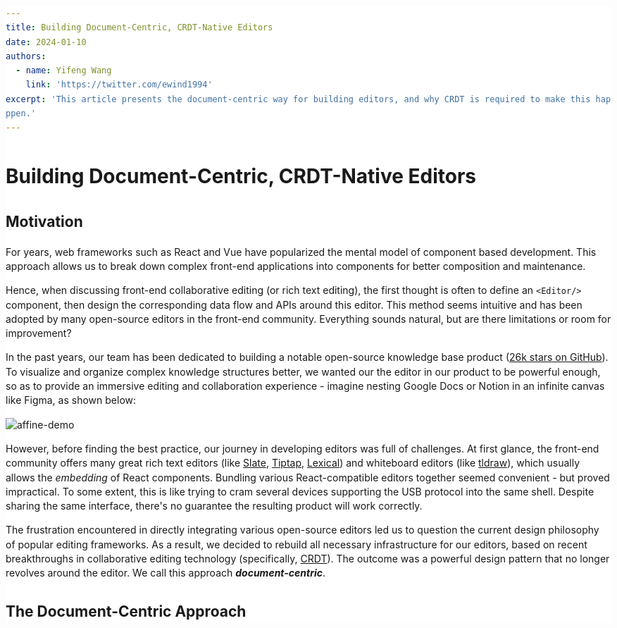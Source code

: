 ```yaml
---
title: Building Document-Centric, CRDT-Native Editors
date: 2024-01-10
authors:
  - name: Yifeng Wang
    link: 'https://twitter.com/ewind1994'
excerpt: 'This article presents the document-centric way for building editors, and why CRDT is required to make this happpen.'
---
```


# Building Document-Centric, CRDT-Native Editors

<BlogPostMeta />

## Motivation

For years, web frameworks such as React and Vue have popularized the mental model of component based development. This approach allows us to break down complex front-end applications into components for better composition and maintenance.

Hence, when discussing front-end collaborative editing (or rich text editing), the first thought is often to define an `<Editor/>` component, then design the corresponding data flow and APIs around this editor. This method seems intuitive and has been adopted by many open-source editors in the front-end community. Everything sounds natural, but are there limitations or room for improvement?

In the past years, our team has been dedicated to building a notable open-source knowledge base product ([26k stars on GitHub](https://github.com/toeverything/AFFiNE)). To visualize and organize complex knowledge structures better, we wanted our the editor in our product to be powerful enough, so as to provide an immersive editing and collaboration experience - imagine nesting Google Docs or Notion in an infinite canvas like Figma, as shown below:

![affine-demo](../images/affine-demo.jpg)

However, before finding the best practice, our journey in developing editors was full of challenges. At first glance, the front-end community offers many great rich text editors (like [Slate](https://github.com/ianstormtaylor/slate), [Tiptap](https://tiptap.dev/), [Lexical](https://lexical.dev/)) and whiteboard editors (like [tldraw](https://github.com/tldraw/tldraw)), which usually allows the _embedding_ of React components. Bundling various React-compatible editors together seemed convenient - but proved impractical. To some extent, this is like trying to cram several devices supporting the USB protocol into the same shell. Despite sharing the same interface, there's no guarantee the resulting product will work correctly.

The frustration encountered in directly integrating various open-source editors led us to question the current design philosophy of popular editing frameworks. As a result, we decided to rebuild all necessary infrastructure for our editors, based on recent breakthroughs in collaborative editing technology (specifically, [CRDT](https://en.wikipedia.org/wiki/Conflict-free_replicated_data_type)). The outcome was a powerful design pattern that no longer revolves around the editor. We call this approach _**document-centric**_.

## The Document-Centric Approach
